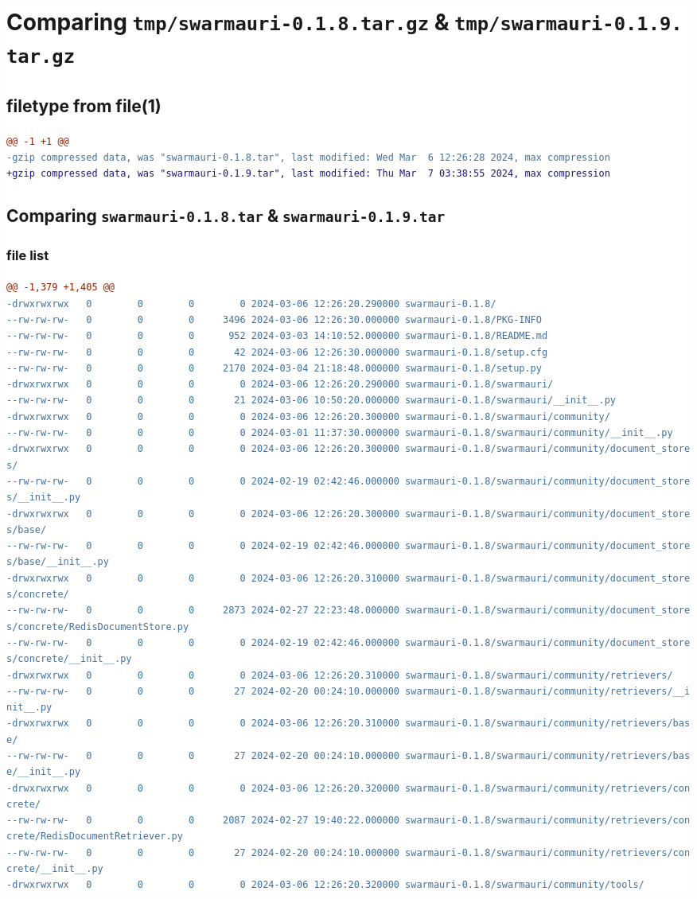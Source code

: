 # Comparing `tmp/swarmauri-0.1.8.tar.gz` & `tmp/swarmauri-0.1.9.tar.gz`

## filetype from file(1)

```diff
@@ -1 +1 @@
-gzip compressed data, was "swarmauri-0.1.8.tar", last modified: Wed Mar  6 12:26:28 2024, max compression
+gzip compressed data, was "swarmauri-0.1.9.tar", last modified: Thu Mar  7 03:38:55 2024, max compression
```

## Comparing `swarmauri-0.1.8.tar` & `swarmauri-0.1.9.tar`

### file list

```diff
@@ -1,379 +1,405 @@
-drwxrwxrwx   0        0        0        0 2024-03-06 12:26:20.290000 swarmauri-0.1.8/
--rw-rw-rw-   0        0        0     3496 2024-03-06 12:26:30.000000 swarmauri-0.1.8/PKG-INFO
--rw-rw-rw-   0        0        0      952 2024-03-03 14:10:52.000000 swarmauri-0.1.8/README.md
--rw-rw-rw-   0        0        0       42 2024-03-06 12:26:30.000000 swarmauri-0.1.8/setup.cfg
--rw-rw-rw-   0        0        0     2170 2024-03-04 21:18:48.000000 swarmauri-0.1.8/setup.py
-drwxrwxrwx   0        0        0        0 2024-03-06 12:26:20.290000 swarmauri-0.1.8/swarmauri/
--rw-rw-rw-   0        0        0       21 2024-03-06 10:50:20.000000 swarmauri-0.1.8/swarmauri/__init__.py
-drwxrwxrwx   0        0        0        0 2024-03-06 12:26:20.300000 swarmauri-0.1.8/swarmauri/community/
--rw-rw-rw-   0        0        0        0 2024-03-01 11:37:30.000000 swarmauri-0.1.8/swarmauri/community/__init__.py
-drwxrwxrwx   0        0        0        0 2024-03-06 12:26:20.300000 swarmauri-0.1.8/swarmauri/community/document_stores/
--rw-rw-rw-   0        0        0        0 2024-02-19 02:42:46.000000 swarmauri-0.1.8/swarmauri/community/document_stores/__init__.py
-drwxrwxrwx   0        0        0        0 2024-03-06 12:26:20.300000 swarmauri-0.1.8/swarmauri/community/document_stores/base/
--rw-rw-rw-   0        0        0        0 2024-02-19 02:42:46.000000 swarmauri-0.1.8/swarmauri/community/document_stores/base/__init__.py
-drwxrwxrwx   0        0        0        0 2024-03-06 12:26:20.310000 swarmauri-0.1.8/swarmauri/community/document_stores/concrete/
--rw-rw-rw-   0        0        0     2873 2024-02-27 22:23:48.000000 swarmauri-0.1.8/swarmauri/community/document_stores/concrete/RedisDocumentStore.py
--rw-rw-rw-   0        0        0        0 2024-02-19 02:42:46.000000 swarmauri-0.1.8/swarmauri/community/document_stores/concrete/__init__.py
-drwxrwxrwx   0        0        0        0 2024-03-06 12:26:20.310000 swarmauri-0.1.8/swarmauri/community/retrievers/
--rw-rw-rw-   0        0        0       27 2024-02-20 00:24:10.000000 swarmauri-0.1.8/swarmauri/community/retrievers/__init__.py
-drwxrwxrwx   0        0        0        0 2024-03-06 12:26:20.310000 swarmauri-0.1.8/swarmauri/community/retrievers/base/
--rw-rw-rw-   0        0        0       27 2024-02-20 00:24:10.000000 swarmauri-0.1.8/swarmauri/community/retrievers/base/__init__.py
-drwxrwxrwx   0        0        0        0 2024-03-06 12:26:20.320000 swarmauri-0.1.8/swarmauri/community/retrievers/concrete/
--rw-rw-rw-   0        0        0     2087 2024-02-27 19:40:22.000000 swarmauri-0.1.8/swarmauri/community/retrievers/concrete/RedisDocumentRetriever.py
--rw-rw-rw-   0        0        0       27 2024-02-20 00:24:10.000000 swarmauri-0.1.8/swarmauri/community/retrievers/concrete/__init__.py
-drwxrwxrwx   0        0        0        0 2024-03-06 12:26:20.320000 swarmauri-0.1.8/swarmauri/community/tools/
```